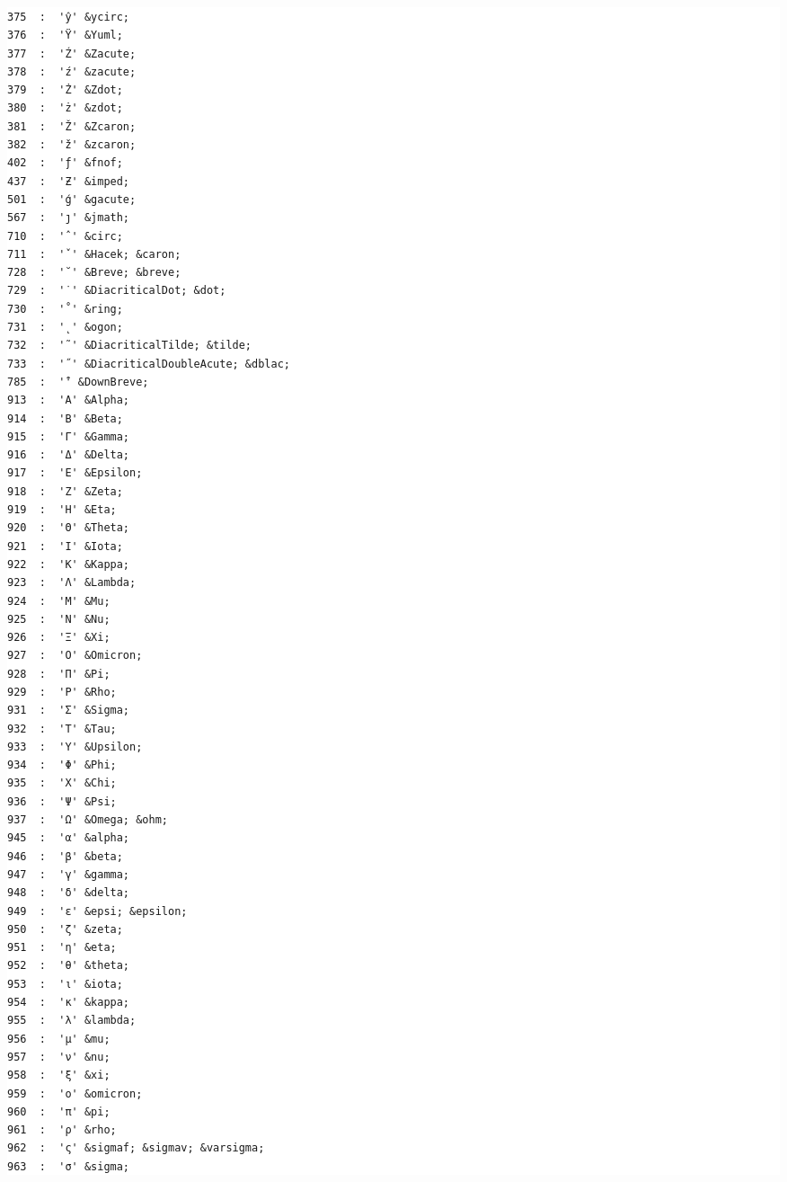    375  :	'ŷ'	&ycirc;
    376  :	'Ÿ'	&Yuml;
    377  :	'Ź'	&Zacute;
    378  :	'ź'	&zacute;
    379  :	'Ż'	&Zdot;
    380  :	'ż'	&zdot;
    381  :	'Ž'	&Zcaron;
    382  :	'ž'	&zcaron;
    402  :	'ƒ'	&fnof;
    437  :	'Ƶ'	&imped;
    501  :	'ǵ'	&gacute;
    567  :	'ȷ'	&jmath;
    710  :	'ˆ'	&circ;
    711  :	'ˇ'	&Hacek; &caron;
    728  :	'˘'	&Breve; &breve;
    729  :	'˙'	&DiacriticalDot; &dot;
    730  :	'˚'	&ring;
    731  :	'˛'	&ogon;
    732  :	'˜'	&DiacriticalTilde; &tilde;
    733  :	'˝'	&DiacriticalDoubleAcute; &dblac;
    785  :	'̑'	&DownBreve;
    913  :	'Α'	&Alpha;
    914  :	'Β'	&Beta;
    915  :	'Γ'	&Gamma;
    916  :	'Δ'	&Delta;
    917  :	'Ε'	&Epsilon;
    918  :	'Ζ'	&Zeta;
    919  :	'Η'	&Eta;
    920  :	'Θ'	&Theta;
    921  :	'Ι'	&Iota;
    922  :	'Κ'	&Kappa;
    923  :	'Λ'	&Lambda;
    924  :	'Μ'	&Mu;
    925  :	'Ν'	&Nu;
    926  :	'Ξ'	&Xi;
    927  :	'Ο'	&Omicron;
    928  :	'Π'	&Pi;
    929  :	'Ρ'	&Rho;
    931  :	'Σ'	&Sigma;
    932  :	'Τ'	&Tau;
    933  :	'Υ'	&Upsilon;
    934  :	'Φ'	&Phi;
    935  :	'Χ'	&Chi;
    936  :	'Ψ'	&Psi;
    937  :	'Ω'	&Omega; &ohm;
    945  :	'α'	&alpha;
    946  :	'β'	&beta;
    947  :	'γ'	&gamma;
    948  :	'δ'	&delta;
    949  :	'ε'	&epsi; &epsilon;
    950  :	'ζ'	&zeta;
    951  :	'η'	&eta;
    952  :	'θ'	&theta;
    953  :	'ι'	&iota;
    954  :	'κ'	&kappa;
    955  :	'λ'	&lambda;
    956  :	'μ'	&mu;
    957  :	'ν'	&nu;
    958  :	'ξ'	&xi;
    959  :	'ο'	&omicron;
    960  :	'π'	&pi;
    961  :	'ρ'	&rho;
    962  :	'ς'	&sigmaf; &sigmav; &varsigma;
    963  :	'σ'	&sigma;